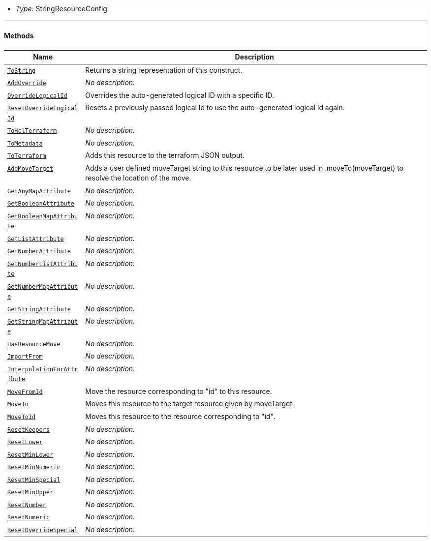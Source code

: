 - *Type:* <a href="#@cdktf/provider-random.stringResource.StringResourceConfig">StringResourceConfig</a>

---

#### Methods <a name="Methods" id="Methods"></a>

| **Name** | **Description** |
| --- | --- |
| <code><a href="#@cdktf/provider-random.stringResource.StringResource.toString">ToString</a></code> | Returns a string representation of this construct. |
| <code><a href="#@cdktf/provider-random.stringResource.StringResource.addOverride">AddOverride</a></code> | *No description.* |
| <code><a href="#@cdktf/provider-random.stringResource.StringResource.overrideLogicalId">OverrideLogicalId</a></code> | Overrides the auto-generated logical ID with a specific ID. |
| <code><a href="#@cdktf/provider-random.stringResource.StringResource.resetOverrideLogicalId">ResetOverrideLogicalId</a></code> | Resets a previously passed logical Id to use the auto-generated logical id again. |
| <code><a href="#@cdktf/provider-random.stringResource.StringResource.toHclTerraform">ToHclTerraform</a></code> | *No description.* |
| <code><a href="#@cdktf/provider-random.stringResource.StringResource.toMetadata">ToMetadata</a></code> | *No description.* |
| <code><a href="#@cdktf/provider-random.stringResource.StringResource.toTerraform">ToTerraform</a></code> | Adds this resource to the terraform JSON output. |
| <code><a href="#@cdktf/provider-random.stringResource.StringResource.addMoveTarget">AddMoveTarget</a></code> | Adds a user defined moveTarget string to this resource to be later used in .moveTo(moveTarget) to resolve the location of the move. |
| <code><a href="#@cdktf/provider-random.stringResource.StringResource.getAnyMapAttribute">GetAnyMapAttribute</a></code> | *No description.* |
| <code><a href="#@cdktf/provider-random.stringResource.StringResource.getBooleanAttribute">GetBooleanAttribute</a></code> | *No description.* |
| <code><a href="#@cdktf/provider-random.stringResource.StringResource.getBooleanMapAttribute">GetBooleanMapAttribute</a></code> | *No description.* |
| <code><a href="#@cdktf/provider-random.stringResource.StringResource.getListAttribute">GetListAttribute</a></code> | *No description.* |
| <code><a href="#@cdktf/provider-random.stringResource.StringResource.getNumberAttribute">GetNumberAttribute</a></code> | *No description.* |
| <code><a href="#@cdktf/provider-random.stringResource.StringResource.getNumberListAttribute">GetNumberListAttribute</a></code> | *No description.* |
| <code><a href="#@cdktf/provider-random.stringResource.StringResource.getNumberMapAttribute">GetNumberMapAttribute</a></code> | *No description.* |
| <code><a href="#@cdktf/provider-random.stringResource.StringResource.getStringAttribute">GetStringAttribute</a></code> | *No description.* |
| <code><a href="#@cdktf/provider-random.stringResource.StringResource.getStringMapAttribute">GetStringMapAttribute</a></code> | *No description.* |
| <code><a href="#@cdktf/provider-random.stringResource.StringResource.hasResourceMove">HasResourceMove</a></code> | *No description.* |
| <code><a href="#@cdktf/provider-random.stringResource.StringResource.importFrom">ImportFrom</a></code> | *No description.* |
| <code><a href="#@cdktf/provider-random.stringResource.StringResource.interpolationForAttribute">InterpolationForAttribute</a></code> | *No description.* |
| <code><a href="#@cdktf/provider-random.stringResource.StringResource.moveFromId">MoveFromId</a></code> | Move the resource corresponding to "id" to this resource. |
| <code><a href="#@cdktf/provider-random.stringResource.StringResource.moveTo">MoveTo</a></code> | Moves this resource to the target resource given by moveTarget. |
| <code><a href="#@cdktf/provider-random.stringResource.StringResource.moveToId">MoveToId</a></code> | Moves this resource to the resource corresponding to "id". |
| <code><a href="#@cdktf/provider-random.stringResource.StringResource.resetKeepers">ResetKeepers</a></code> | *No description.* |
| <code><a href="#@cdktf/provider-random.stringResource.StringResource.resetLower">ResetLower</a></code> | *No description.* |
| <code><a href="#@cdktf/provider-random.stringResource.StringResource.resetMinLower">ResetMinLower</a></code> | *No description.* |
| <code><a href="#@cdktf/provider-random.stringResource.StringResource.resetMinNumeric">ResetMinNumeric</a></code> | *No description.* |
| <code><a href="#@cdktf/provider-random.stringResource.StringResource.resetMinSpecial">ResetMinSpecial</a></code> | *No description.* |
| <code><a href="#@cdktf/provider-random.stringResource.StringResource.resetMinUpper">ResetMinUpper</a></code> | *No description.* |
| <code><a href="#@cdktf/provider-random.stringResource.StringResource.resetNumber">ResetNumber</a></code> | *No description.* |
| <code><a href="#@cdktf/provider-random.stringResource.StringResource.resetNumeric">ResetNumeric</a></code> | *No description.* |
| <code><a href="#@cdktf/provider-random.stringResource.StringResource.resetOverrideSpecial">ResetOverrideSpecial</a></code> | *No description.* |
